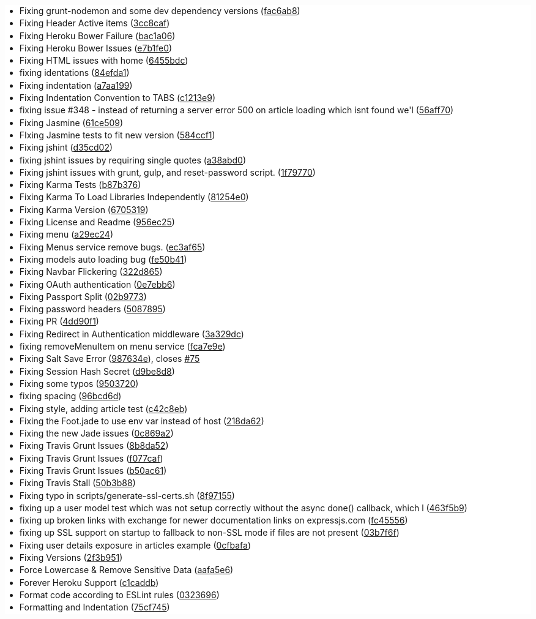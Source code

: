 * Fixing grunt-nodemon and some dev dependency versions ([fac6ab8](https://github.com/antus/antus/commit/fac6ab8))
* Fixing Header Active items ([3cc8caf](https://github.com/antus/antus/commit/3cc8caf))
* Fixing Heroku Bower Failure ([bac1a06](https://github.com/antus/antus/commit/bac1a06))
* Fixing Heroku Bower Issues ([e7b1fe0](https://github.com/antus/antus/commit/e7b1fe0))
* Fixing HTML issues with home ([6455bdc](https://github.com/antus/antus/commit/6455bdc))
* fixing identations ([84efda1](https://github.com/antus/antus/commit/84efda1))
* Fixing indentation ([a7aa199](https://github.com/antus/antus/commit/a7aa199))
* Fixing Indentation Convention to TABS ([c1213e9](https://github.com/antus/antus/commit/c1213e9))
* fixing issue #348 - instead of returning a server error 500 on article loading which isnt found we'l ([56aff70](https://github.com/antus/antus/commit/56aff70))
* Fixing Jasmine ([61ce509](https://github.com/antus/antus/commit/61ce509))
* FIxing Jasmine tests to fit new version ([584ccf1](https://github.com/antus/antus/commit/584ccf1))
* Fixing jshint ([d35cd02](https://github.com/antus/antus/commit/d35cd02))
* fixing jshint issues by requiring single quotes ([a38abd0](https://github.com/antus/antus/commit/a38abd0))
* Fixing jshint issues with grunt, gulp, and reset-password script. ([1f79770](https://github.com/antus/antus/commit/1f79770))
* Fixing Karma Tests ([b87b376](https://github.com/antus/antus/commit/b87b376))
* Fixing Karma To Load Libraries Independently ([81254e0](https://github.com/antus/antus/commit/81254e0))
* Fixing Karma Version ([6705319](https://github.com/antus/antus/commit/6705319))
* Fixing License and Readme ([956ec25](https://github.com/antus/antus/commit/956ec25))
* Fixing menu ([a29ec24](https://github.com/antus/antus/commit/a29ec24))
* Fixing Menus service remove bugs. ([ec3af65](https://github.com/antus/antus/commit/ec3af65))
* Fixing models auto loading bug ([fe50b41](https://github.com/antus/antus/commit/fe50b41))
* Fixing Navbar Flickering ([322d865](https://github.com/antus/antus/commit/322d865))
* Fixing OAuth authentication ([0e7ebb6](https://github.com/antus/antus/commit/0e7ebb6))
* Fixing Passport Split ([02b9773](https://github.com/antus/antus/commit/02b9773))
* Fixing password headers ([5087895](https://github.com/antus/antus/commit/5087895))
* Fixing PR ([4dd90f1](https://github.com/antus/antus/commit/4dd90f1))
* Fixing Redirect in Authentication middleware ([3a329dc](https://github.com/antus/antus/commit/3a329dc))
* fixing removeMenuItem on menu service ([fca7e9e](https://github.com/antus/antus/commit/fca7e9e))
* Fixing Salt Save Error ([987634e](https://github.com/antus/antus/commit/987634e)), closes [#75](https://github.com/antus/antus/issues/75)
* Fixing Session Hash Secret ([d9be8d8](https://github.com/antus/antus/commit/d9be8d8))
* Fixing some typos ([9503720](https://github.com/antus/antus/commit/9503720))
* fixing spacing ([96bcd6d](https://github.com/antus/antus/commit/96bcd6d))
* Fixing style, adding article test ([c42c8eb](https://github.com/antus/antus/commit/c42c8eb))
* Fixing the Foot.jade to use env var instead of host ([218da62](https://github.com/antus/antus/commit/218da62))
* Fixing the new Jade issues ([0c869a2](https://github.com/antus/antus/commit/0c869a2))
* Fixing Travis Grunt Issues ([8b8da52](https://github.com/antus/antus/commit/8b8da52))
* Fixing Travis Grunt Issues ([f077caf](https://github.com/antus/antus/commit/f077caf))
* Fixing Travis Grunt Issues ([b50ac61](https://github.com/antus/antus/commit/b50ac61))
* Fixing Travis Stall ([50b3b88](https://github.com/antus/antus/commit/50b3b88))
* Fixing typo in scripts/generate-ssl-certs.sh ([8f97155](https://github.com/antus/antus/commit/8f97155))
* fixing up a user model test which was not setup correctly without the async done() callback, which l ([463f5b9](https://github.com/antus/antus/commit/463f5b9))
* fixing up broken links with exchange for newer documentation links on expressjs.com ([fc45556](https://github.com/antus/antus/commit/fc45556))
* fixing up SSL support on startup to fallback to non-SSL mode if files are not present ([03b7f6f](https://github.com/antus/antus/commit/03b7f6f))
* Fixing user details exposure in articles example ([0cfbafa](https://github.com/antus/antus/commit/0cfbafa))
* Fixing Versions ([2f3b951](https://github.com/antus/antus/commit/2f3b951))
* Force Lowercase & Remove Sensitive Data ([aafa5e6](https://github.com/antus/antus/commit/aafa5e6))
* Forever Heroku Support ([c1caddb](https://github.com/antus/antus/commit/c1caddb))
* Format code according to ESLint rules ([0323696](https://github.com/antus/antus/commit/0323696))
* Formatting and Indentation ([75cf745](https://github.com/antus/antus/commit/75cf745))